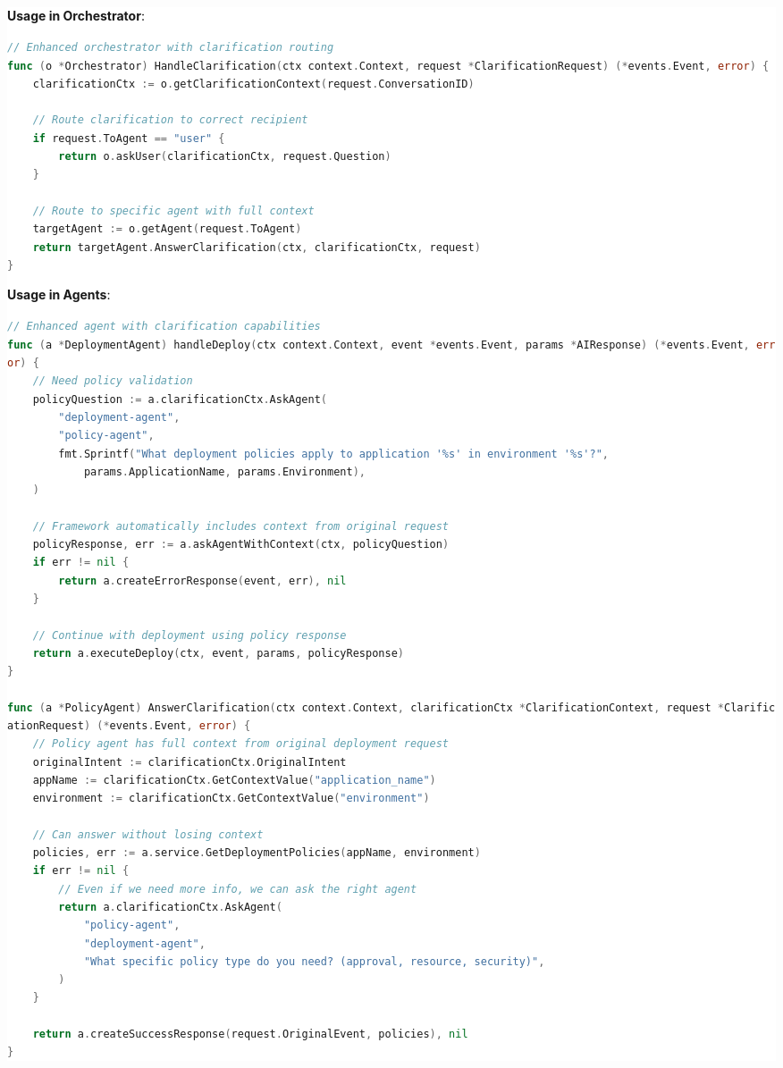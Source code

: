 **Usage in Orchestrator**:
```go
// Enhanced orchestrator with clarification routing
func (o *Orchestrator) HandleClarification(ctx context.Context, request *ClarificationRequest) (*events.Event, error) {
    clarificationCtx := o.getClarificationContext(request.ConversationID)
    
    // Route clarification to correct recipient
    if request.ToAgent == "user" {
        return o.askUser(clarificationCtx, request.Question)
    }
    
    // Route to specific agent with full context
    targetAgent := o.getAgent(request.ToAgent)
    return targetAgent.AnswerClarification(ctx, clarificationCtx, request)
}
```

**Usage in Agents**:
```go
// Enhanced agent with clarification capabilities
func (a *DeploymentAgent) handleDeploy(ctx context.Context, event *events.Event, params *AIResponse) (*events.Event, error) {
    // Need policy validation
    policyQuestion := a.clarificationCtx.AskAgent(
        "deployment-agent", 
        "policy-agent", 
        fmt.Sprintf("What deployment policies apply to application '%s' in environment '%s'?", 
            params.ApplicationName, params.Environment),
    )
    
    // Framework automatically includes context from original request
    policyResponse, err := a.askAgentWithContext(ctx, policyQuestion)
    if err != nil {
        return a.createErrorResponse(event, err), nil
    }
    
    // Continue with deployment using policy response
    return a.executeDeploy(ctx, event, params, policyResponse)
}

func (a *PolicyAgent) AnswerClarification(ctx context.Context, clarificationCtx *ClarificationContext, request *ClarificationRequest) (*events.Event, error) {
    // Policy agent has full context from original deployment request
    originalIntent := clarificationCtx.OriginalIntent
    appName := clarificationCtx.GetContextValue("application_name")
    environment := clarificationCtx.GetContextValue("environment")
    
    // Can answer without losing context
    policies, err := a.service.GetDeploymentPolicies(appName, environment)
    if err != nil {
        // Even if we need more info, we can ask the right agent
        return a.clarificationCtx.AskAgent(
            "policy-agent",
            "deployment-agent", 
            "What specific policy type do you need? (approval, resource, security)",
        )
    }
    
    return a.createSuccessResponse(request.OriginalEvent, policies), nil
}
```
